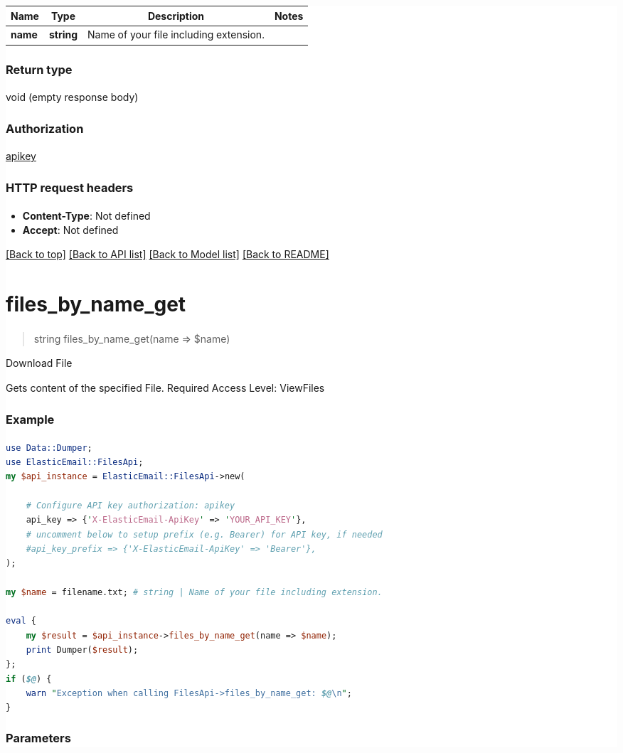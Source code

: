 Name | Type | Description  | Notes
------------- | ------------- | ------------- | -------------
 **name** | **string**| Name of your file including extension. | 

### Return type

void (empty response body)

### Authorization

[apikey](../README.md#apikey)

### HTTP request headers

 - **Content-Type**: Not defined
 - **Accept**: Not defined

[[Back to top]](#) [[Back to API list]](../README.md#documentation-for-api-endpoints) [[Back to Model list]](../README.md#documentation-for-models) [[Back to README]](../README.md)

# **files_by_name_get**
> string files_by_name_get(name => $name)

Download File

Gets content of the specified File. Required Access Level: ViewFiles

### Example 
```perl
use Data::Dumper;
use ElasticEmail::FilesApi;
my $api_instance = ElasticEmail::FilesApi->new(

    # Configure API key authorization: apikey
    api_key => {'X-ElasticEmail-ApiKey' => 'YOUR_API_KEY'},
    # uncomment below to setup prefix (e.g. Bearer) for API key, if needed
    #api_key_prefix => {'X-ElasticEmail-ApiKey' => 'Bearer'},
);

my $name = filename.txt; # string | Name of your file including extension.

eval { 
    my $result = $api_instance->files_by_name_get(name => $name);
    print Dumper($result);
};
if ($@) {
    warn "Exception when calling FilesApi->files_by_name_get: $@\n";
}
```

### Parameters
